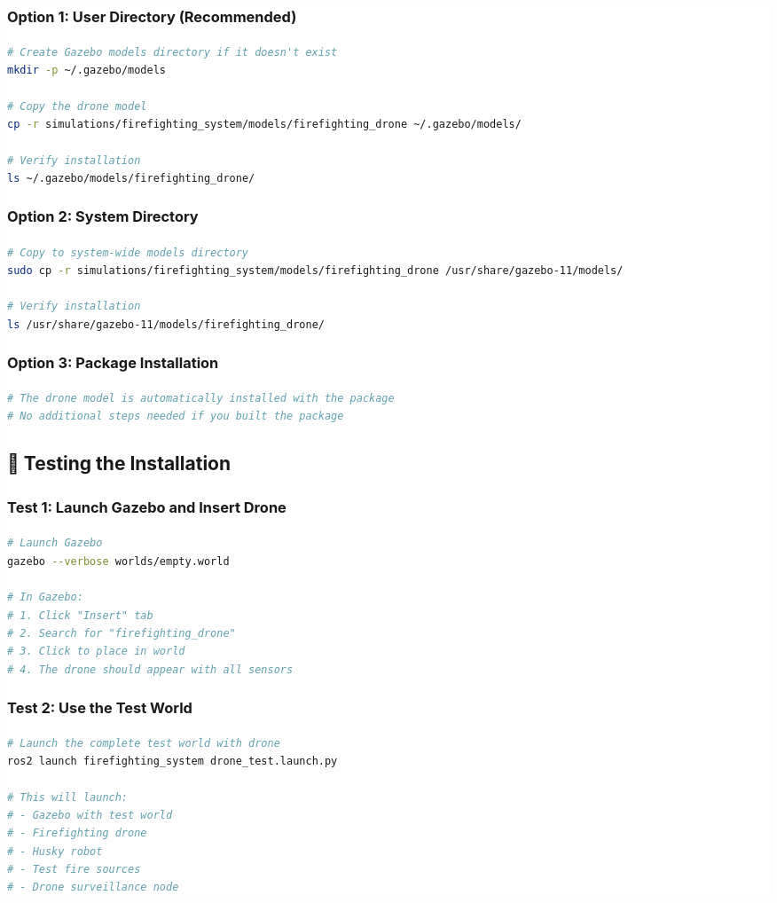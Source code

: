 ### **Option 1: User Directory (Recommended)**
```bash
# Create Gazebo models directory if it doesn't exist
mkdir -p ~/.gazebo/models

# Copy the drone model
cp -r simulations/firefighting_system/models/firefighting_drone ~/.gazebo/models/

# Verify installation
ls ~/.gazebo/models/firefighting_drone/
```

### **Option 2: System Directory**
```bash
# Copy to system-wide models directory
sudo cp -r simulations/firefighting_system/models/firefighting_drone /usr/share/gazebo-11/models/

# Verify installation
ls /usr/share/gazebo-11/models/firefighting_drone/
```

### **Option 3: Package Installation**
```bash
# The drone model is automatically installed with the package
# No additional steps needed if you built the package
```

## 🧪 Testing the Installation

### **Test 1: Launch Gazebo and Insert Drone**
```bash
# Launch Gazebo
gazebo --verbose worlds/empty.world

# In Gazebo:
# 1. Click "Insert" tab
# 2. Search for "firefighting_drone"
# 3. Click to place in world
# 4. The drone should appear with all sensors
```

### **Test 2: Use the Test World**
```bash
# Launch the complete test world with drone
ros2 launch firefighting_system drone_test.launch.py

# This will launch:
# - Gazebo with test world
# - Firefighting drone
# - Husky robot
# - Test fire sources
# - Drone surveillance node
```
